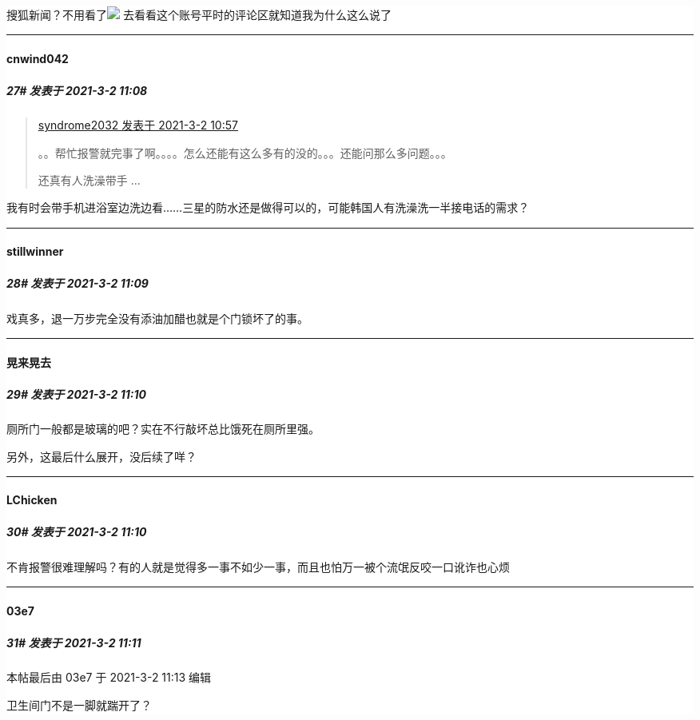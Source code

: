 
搜狐新闻？不用看了<img src="https://static.saraba1st.com/image/smiley/face2017/001.png" referrerpolicy="no-referrer">
去看看这个账号平时的评论区就知道我为什么这么说了


-----

####  cnwind042  
##### 27#       发表于 2021-3-2 11:08


<blockquote><a href="httphttps://bbs.saraba1st.com/2b/forum.php?mod=redirect&amp;goto=findpost&amp;pid=50484116&amp;ptid=1990675" target="_blank">syndrome2032 发表于 2021-3-2 10:57</a>

。。帮忙报警就完事了啊。。。。怎么还能有这么多有的没的。。。还能问那么多问题。。。


还真有人洗澡带手 ...</blockquote>
我有时会带手机进浴室边洗边看……三星的防水还是做得可以的，可能韩国人有洗澡洗一半接电话的需求？


-----

####  stillwinner  
##### 28#       发表于 2021-3-2 11:09


戏真多，退一万步完全没有添油加醋也就是个门锁坏了的事。


-----

####  晃来晃去  
##### 29#       发表于 2021-3-2 11:10


厕所门一般都是玻璃的吧？实在不行敲坏总比饿死在厕所里强。

另外，这最后什么展开，没后续了咩？


-----

####  LChicken  
##### 30#       发表于 2021-3-2 11:10


不肯报警很难理解吗？有的人就是觉得多一事不如少一事，而且也怕万一被个流氓反咬一口讹诈也心烦


-----

####  03e7  
##### 31#       发表于 2021-3-2 11:11


 本帖最后由 03e7 于 2021-3-2 11:13 编辑 

卫生间门不是一脚就踹开了？
